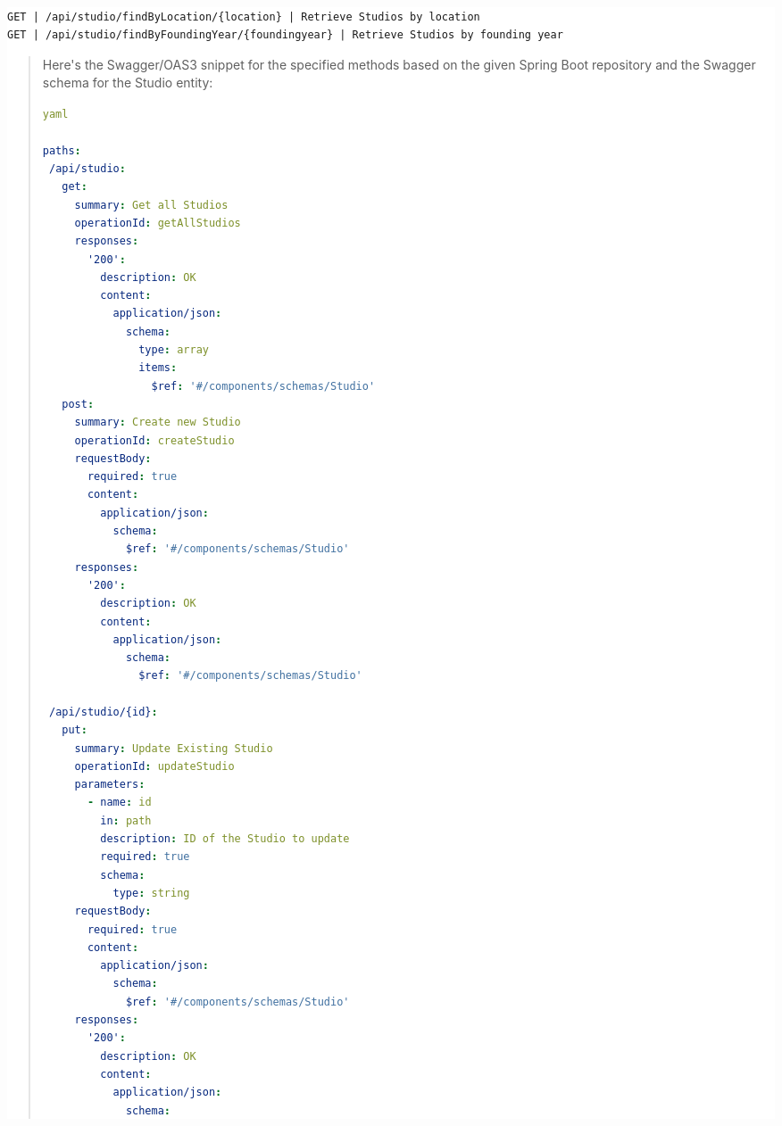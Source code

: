 ```
GET | /api/studio/findByLocation/{location} | Retrieve Studios by location
GET | /api/studio/findByFoundingYear/{foundingyear} | Retrieve Studios by founding year
```

>Here's the Swagger/OAS3 snippet for the specified methods based on the given Spring Boot repository and the Swagger schema for the Studio entity:
>```yaml
>yaml
>
>paths:
>  /api/studio:
>    get:
>      summary: Get all Studios
>      operationId: getAllStudios
>      responses:
>        '200':
>          description: OK
>          content:
>            application/json:
>              schema:
>                type: array
>                items:
>                  $ref: '#/components/schemas/Studio'
>    post:
>      summary: Create new Studio
>      operationId: createStudio
>      requestBody:
>        required: true
>        content:
>          application/json:
>            schema:
>              $ref: '#/components/schemas/Studio'
>      responses:
>        '200':
>          description: OK
>          content:
>            application/json:
>              schema:
>                $ref: '#/components/schemas/Studio'
>
>  /api/studio/{id}:
>    put:
>      summary: Update Existing Studio
>      operationId: updateStudio
>      parameters:
>        - name: id
>          in: path
>          description: ID of the Studio to update
>          required: true
>          schema:
>            type: string
>      requestBody:
>        required: true
>        content:
>          application/json:
>            schema:
>              $ref: '#/components/schemas/Studio'
>      responses:
>        '200':
>          description: OK
>          content:
>            application/json:
>              schema: